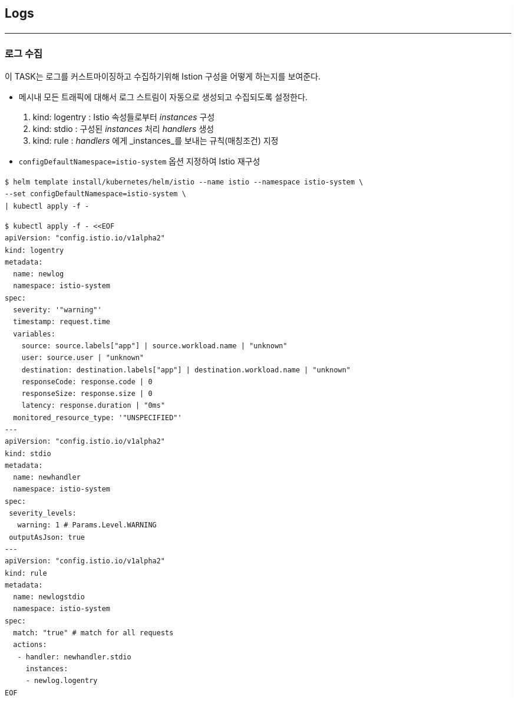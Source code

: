 
## Logs
***

### 로그 수집
이 TASK는  로그를 커스트마이징하고 수집하기위해 Istion 구성을 어떻게 하는지를 보여준다. 

* 메시내 모든 트래픽에 대해서 로그 스트림이 자동으로 생성되고 수집되도록 설정한다.

  1. kind: logentry : Istio 속성들로부터 _instances_ 구성  
  1. kind: stdio : 구성된 _instances_ 처리 _handlers_  생성
  1. kind: rule : _handlers_ 에게 _instances_를 보내는 규칙(매칭조건) 지정


* `configDefaultNamespace=istio-system` 옵션 지정하여 Istio 재구성

~~~
$ helm template install/kubernetes/helm/istio --name istio --namespace istio-system \
--set configDefaultNamespace=istio-system \
| kubectl apply -f -
~~~

~~~
$ kubectl apply -f - <<EOF
apiVersion: "config.istio.io/v1alpha2"
kind: logentry
metadata:
  name: newlog
  namespace: istio-system
spec:
  severity: '"warning"'
  timestamp: request.time
  variables:
    source: source.labels["app"] | source.workload.name | "unknown"
    user: source.user | "unknown"
    destination: destination.labels["app"] | destination.workload.name | "unknown"
    responseCode: response.code | 0
    responseSize: response.size | 0
    latency: response.duration | "0ms"
  monitored_resource_type: '"UNSPECIFIED"'
---
apiVersion: "config.istio.io/v1alpha2"
kind: stdio
metadata:
  name: newhandler
  namespace: istio-system
spec:
 severity_levels:
   warning: 1 # Params.Level.WARNING
 outputAsJson: true
---
apiVersion: "config.istio.io/v1alpha2"
kind: rule
metadata:
  name: newlogstdio
  namespace: istio-system
spec:
  match: "true" # match for all requests
  actions:
   - handler: newhandler.stdio
     instances:
     - newlog.logentry
EOF
~~~

